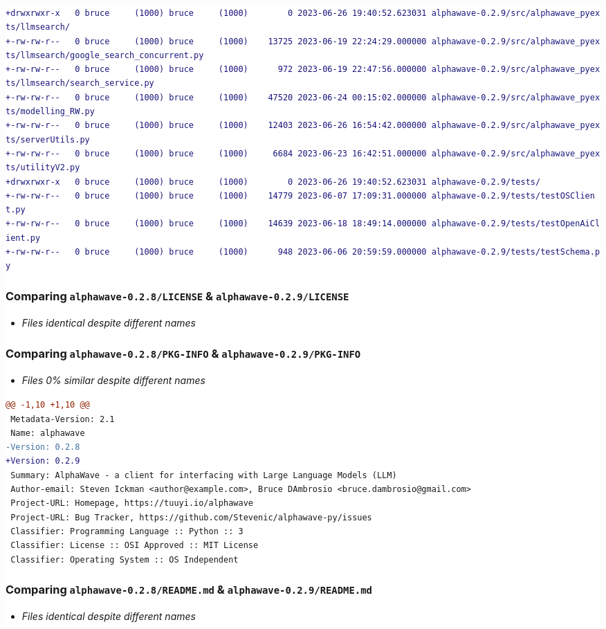 ```diff
+drwxrwxr-x   0 bruce     (1000) bruce     (1000)        0 2023-06-26 19:40:52.623031 alphawave-0.2.9/src/alphawave_pyexts/llmsearch/
+-rw-rw-r--   0 bruce     (1000) bruce     (1000)    13725 2023-06-19 22:24:29.000000 alphawave-0.2.9/src/alphawave_pyexts/llmsearch/google_search_concurrent.py
+-rw-rw-r--   0 bruce     (1000) bruce     (1000)      972 2023-06-19 22:47:56.000000 alphawave-0.2.9/src/alphawave_pyexts/llmsearch/search_service.py
+-rw-rw-r--   0 bruce     (1000) bruce     (1000)    47520 2023-06-24 00:15:02.000000 alphawave-0.2.9/src/alphawave_pyexts/modelling_RW.py
+-rw-rw-r--   0 bruce     (1000) bruce     (1000)    12403 2023-06-26 16:54:42.000000 alphawave-0.2.9/src/alphawave_pyexts/serverUtils.py
+-rw-rw-r--   0 bruce     (1000) bruce     (1000)     6684 2023-06-23 16:42:51.000000 alphawave-0.2.9/src/alphawave_pyexts/utilityV2.py
+drwxrwxr-x   0 bruce     (1000) bruce     (1000)        0 2023-06-26 19:40:52.623031 alphawave-0.2.9/tests/
+-rw-rw-r--   0 bruce     (1000) bruce     (1000)    14779 2023-06-07 17:09:31.000000 alphawave-0.2.9/tests/testOSClient.py
+-rw-rw-r--   0 bruce     (1000) bruce     (1000)    14639 2023-06-18 18:49:14.000000 alphawave-0.2.9/tests/testOpenAiClient.py
+-rw-rw-r--   0 bruce     (1000) bruce     (1000)      948 2023-06-06 20:59:59.000000 alphawave-0.2.9/tests/testSchema.py
```

### Comparing `alphawave-0.2.8/LICENSE` & `alphawave-0.2.9/LICENSE`

 * *Files identical despite different names*

### Comparing `alphawave-0.2.8/PKG-INFO` & `alphawave-0.2.9/PKG-INFO`

 * *Files 0% similar despite different names*

```diff
@@ -1,10 +1,10 @@
 Metadata-Version: 2.1
 Name: alphawave
-Version: 0.2.8
+Version: 0.2.9
 Summary: AlphaWave - a client for interfacing with Large Language Models (LLM)
 Author-email: Steven Ickman <author@example.com>, Bruce DAmbrosio <bruce.dambrosio@gmail.com>
 Project-URL: Homepage, https://tuuyi.io/alphawave
 Project-URL: Bug Tracker, https://github.com/Stevenic/alphawave-py/issues
 Classifier: Programming Language :: Python :: 3
 Classifier: License :: OSI Approved :: MIT License
 Classifier: Operating System :: OS Independent
```

### Comparing `alphawave-0.2.8/README.md` & `alphawave-0.2.9/README.md`

 * *Files identical despite different names*
